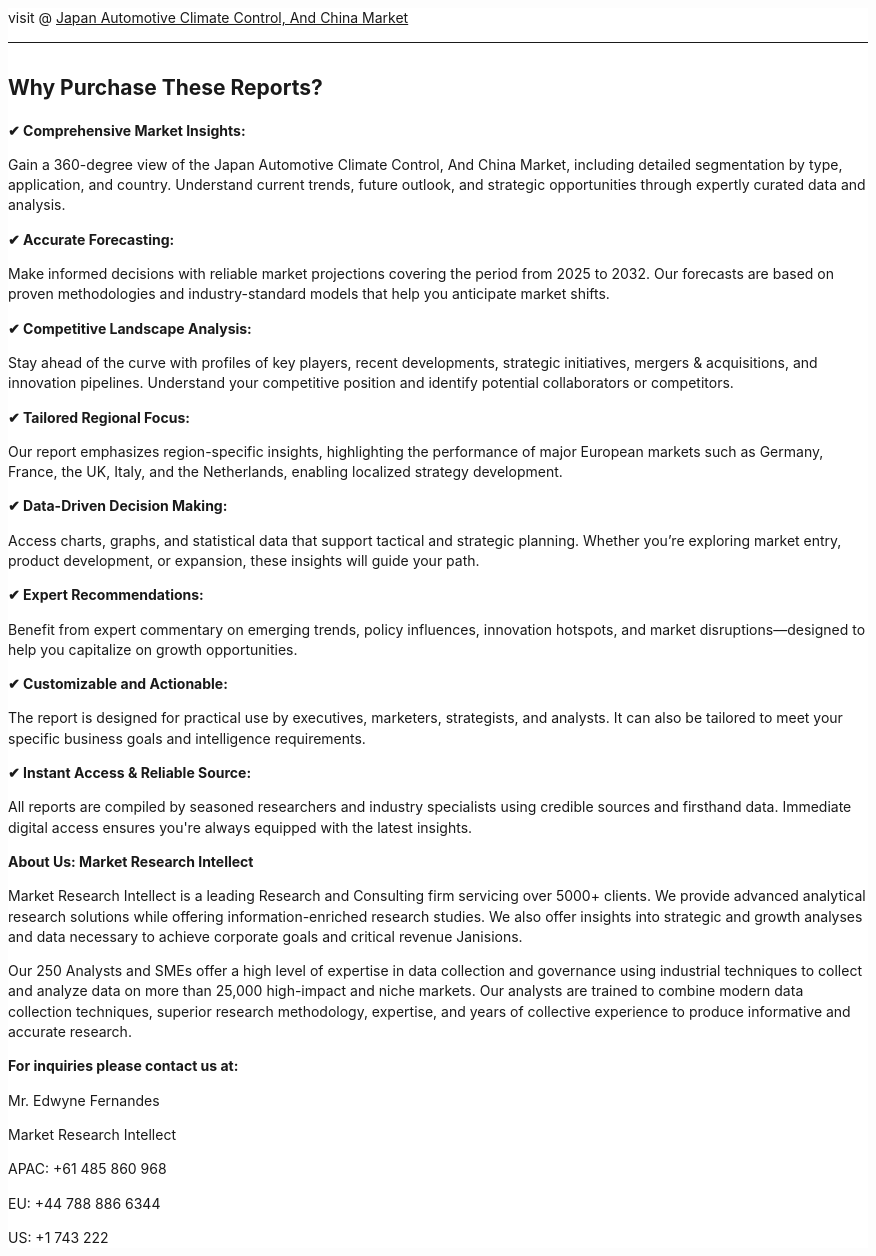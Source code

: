 visit&nbsp;@</strong>&nbsp;</span><span class="font-[700]"><a href="https://www.marketresearchintellect.com/product/global-automotive-climate-control-and-china-market/?utm_source=Linkedin&utm_medium=841" target="_blank" data-tracking-control-name="article-ssr-frontend-pulse_little-text-block" data-tracking-will-navigate="" data-test-link="">Japan Automotive Climate Control, And China Market</a></span></p></blockquote><hr /><h2>Why Purchase These Reports?</h2><p><strong>✔ Comprehensive Market Insights:</strong></p><p>Gain a 360-degree view of the Japan Automotive Climate Control, And China Market, including detailed segmentation by type, application, and country. Understand current trends, future outlook, and strategic opportunities through expertly curated data and analysis.</p><p><strong>✔ Accurate Forecasting:</strong></p><p>Make informed decisions with reliable market projections covering the period from 2025 to 2032. Our forecasts are based on proven methodologies and industry-standard models that help you anticipate market shifts.</p><p><strong>✔ Competitive Landscape Analysis:</strong></p><p>Stay ahead of the curve with profiles of key players, recent developments, strategic initiatives, mergers &amp; acquisitions, and innovation pipelines. Understand your competitive position and identify potential collaborators or competitors.</p><p><strong>✔ Tailored Regional Focus:</strong></p><p>Our report emphasizes region-specific insights, highlighting the performance of major European markets such as Germany, France, the UK, Italy, and the Netherlands, enabling localized strategy development.</p><p><strong>✔ Data-Driven Decision Making:</strong></p><p>Access charts, graphs, and statistical data that support tactical and strategic planning. Whether you&rsquo;re exploring market entry, product development, or expansion, these insights will guide your path.</p><p><strong>✔ Expert Recommendations:</strong></p><p>Benefit from expert commentary on emerging trends, policy influences, innovation hotspots, and market disruptions&mdash;designed to help you capitalize on growth opportunities.</p><p><strong>✔ Customizable and Actionable:</strong></p><p>The report is designed for practical use by executives, marketers, strategists, and analysts. It can also be tailored to meet your specific business goals and intelligence requirements.</p><p><strong>✔ Instant Access &amp; Reliable Source:</strong></p><p>All reports are compiled by seasoned researchers and industry specialists using credible sources and firsthand data. Immediate digital access ensures you're always equipped with the latest insights.</p><p><strong><span class="font-[700]">About Us: Market Research Intellect</span></strong></p><p><span class="">Market Research Intellect is a leading Research and Consulting firm servicing over 5000+ clients. We provide advanced analytical research solutions while offering information-enriched research studies.&nbsp;</span>We also offer insights into strategic and growth analyses and data necessary to achieve corporate goals and critical revenue Janisions.</p><p><span class="">Our 250 Analysts and SMEs offer a high level of expertise in data collection and governance using industrial techniques to collect and analyze data on more than 25,000 high-impact and niche markets. Our analysts are trained to combine modern data collection techniques, superior research methodology, expertise, and years of collective experience to produce informative and accurate research.</span></p><p><strong>For inquiries please contact us at:</strong></p><p>Mr. Edwyne Fernandes</p><p>Market Research Intellect</p><p>APAC: +61 485 860 968</p><p>EU: +44 788 886 6344</p><p>US: +1 743 222